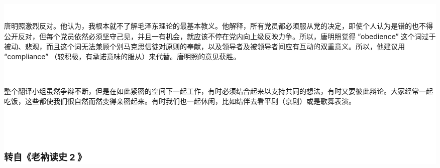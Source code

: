   <span class="s1">
  </span>
  <br/>
 </p>
 <p class="p2">
  <span class="s1">
   唐明照激烈反对。他认为，我根本就不了解毛泽东理论的最基本教义。他解释，所有党员都必须服从党的决定，即使个人认为是错的也不得公开反对，但每个党员依然必须坚守己见，并且一有机会，就应该不停在党内向上级反映力争。所以，唐明照觉得
  </span>
  <span class="s2">
   “obedience”
  </span>
  <span class="s1">
   这个词过于被动、悲观，而且这个词无法兼顾个别马克思信徒对原则的奉献，以及领导者及被领导者间应有互动的双重意义。所以，他建议用
  </span>
  <span class="s2">
   “compliance”
  </span>
  <span class="s1">
   （较积极，有承诺意味的服从）来代替。唐明照的意见获胜。
  </span>
 </p>
 <p class="p1">
  <span class="s1">
  </span>
  <br/>
 </p>
 <p class="p2">
  <span class="s1">
   整个翻译小组虽然争辩不断，但是在如此紧密的空间下一起工作，有时必须结合起来以支持共同的想法，有时又要彼此辩论。大家经常一起吃饭，这些都使我们很自然而然变得亲密起来。有时我们也一起休闲，比如结伴去看平剧（京剧）或是歌舞表演。
  </span>
 </p>
 <p class="p1">
  <span class="s1">
  </span>
  <br/>
 </p>
 <p class="p1">
  <b>
   <font size="4">
    <span class="s1">
    </span>
    <br/>
   </font>
  </b>
 </p>
 <p class="p2">
  <b>
   <font size="4">
    <span class="s1">
     转自《老衲读史
    </span>
    <span class="s2">
     2
    </span>
    <span class="s1">
     》
    </span>
   </font>
  </b>
 </p>
</div>

